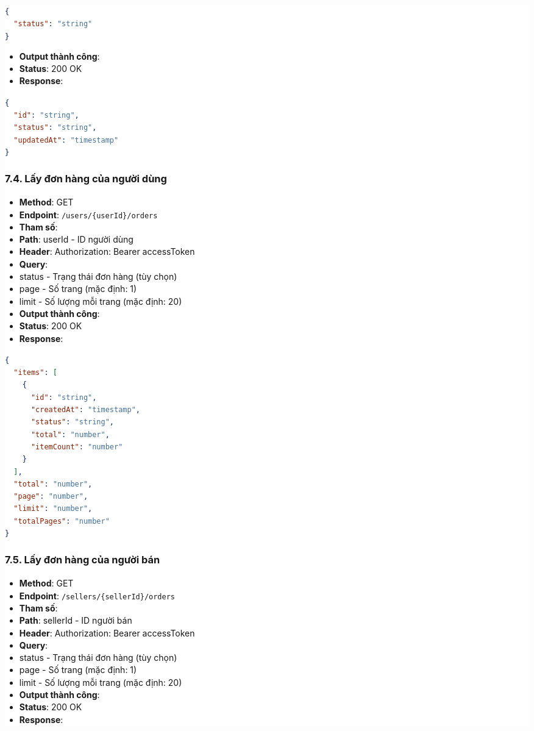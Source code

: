 ```json
{
  "status": "string"
}
```

- **Output thành công**:
- **Status**: 200 OK
- **Response**:

```json
{
  "id": "string",
  "status": "string",
  "updatedAt": "timestamp"
}
```

### 7.4. Lấy đơn hàng của người dùng

- **Method**: GET
- **Endpoint**: `/users/{userId}/orders`
- **Tham số**:
- **Path**: userId - ID người dùng
- **Header**: Authorization: Bearer accessToken
- **Query**:
- status - Trạng thái đơn hàng (tùy chọn)
- page - Số trang (mặc định: 1)
- limit - Số lượng mỗi trang (mặc định: 20)
- **Output thành công**:
- **Status**: 200 OK
- **Response**:

```json
{
  "items": [
    {
      "id": "string",
      "createdAt": "timestamp",
      "status": "string",
      "total": "number",
      "itemCount": "number"
    }
  ],
  "total": "number",
  "page": "number",
  "limit": "number",
  "totalPages": "number"
}
```

### 7.5. Lấy đơn hàng của người bán

- **Method**: GET
- **Endpoint**: `/sellers/{sellerId}/orders`
- **Tham số**:
- **Path**: sellerId - ID người bán
- **Header**: Authorization: Bearer accessToken
- **Query**:
- status - Trạng thái đơn hàng (tùy chọn)
- page - Số trang (mặc định: 1)
- limit - Số lượng mỗi trang (mặc định: 20)
- **Output thành công**:
- **Status**: 200 OK
- **Response**:

